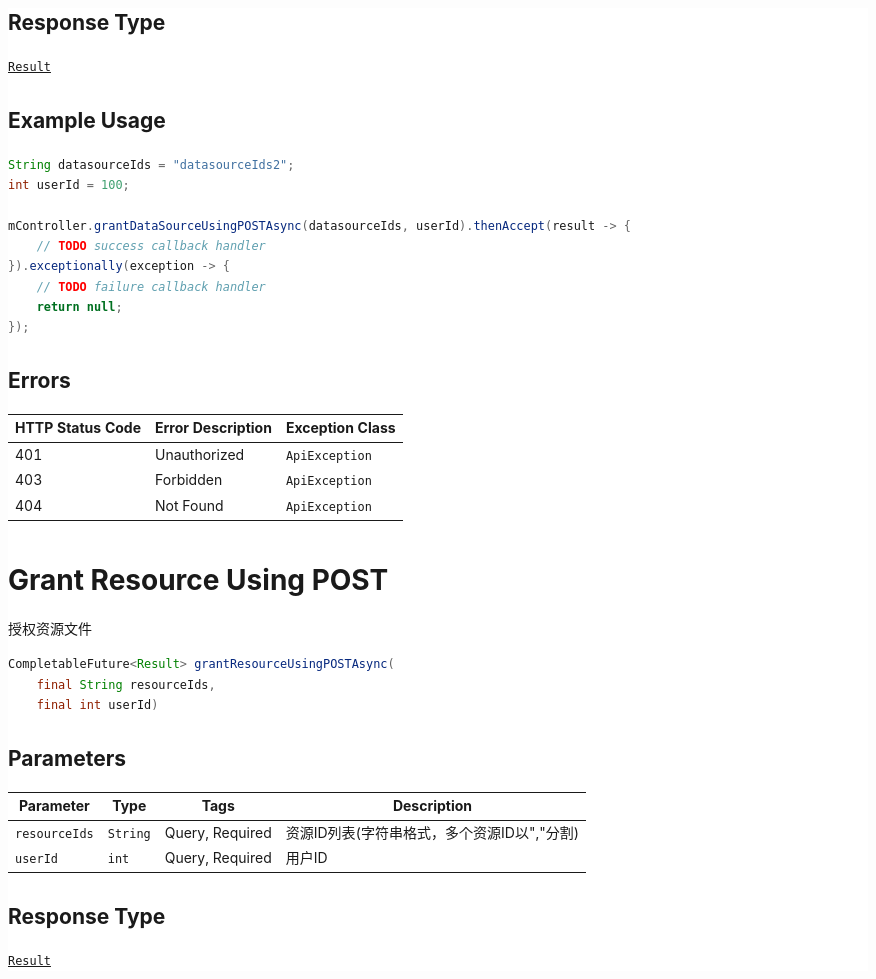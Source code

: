 ## Response Type

[`Result`](../../doc/models/result.md)

## Example Usage

```java
String datasourceIds = "datasourceIds2";
int userId = 100;

mController.grantDataSourceUsingPOSTAsync(datasourceIds, userId).thenAccept(result -> {
    // TODO success callback handler
}).exceptionally(exception -> {
    // TODO failure callback handler
    return null;
});
```

## Errors

| HTTP Status Code | Error Description | Exception Class |
|  --- | --- | --- |
| 401 | Unauthorized | `ApiException` |
| 403 | Forbidden | `ApiException` |
| 404 | Not Found | `ApiException` |


# Grant Resource Using POST

授权资源文件

```java
CompletableFuture<Result> grantResourceUsingPOSTAsync(
    final String resourceIds,
    final int userId)
```

## Parameters

| Parameter | Type | Tags | Description |
|  --- | --- | --- | --- |
| `resourceIds` | `String` | Query, Required | 资源ID列表(字符串格式，多个资源ID以","分割) |
| `userId` | `int` | Query, Required | 用户ID |

## Response Type

[`Result`](../../doc/models/result.md)
